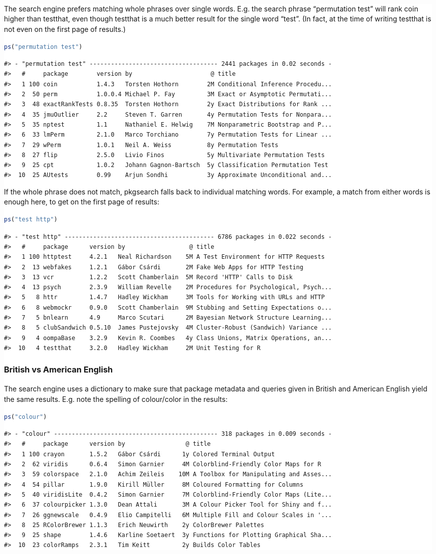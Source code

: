 The search engine prefers matching whole phrases over single words. E.g.
the search phrase “permutation test” will rank coin higher than
testthat, even though testthat is a much better result for the single
word “test”. (In fact, at the time of writing testthat is not even on
the first page of results.)

``` r
ps("permutation test")
```

    #> - "permutation test" ------------------------------------ 2441 packages in 0.02 seconds -
    #>   #     package        version by                      @ title                           
    #>   1 100 coin           1.4.3   Torsten Hothorn        2M Conditional Inference Procedu...
    #>   2  50 perm           1.0.0.4 Michael P. Fay         3M Exact or Asymptotic Permutati...
    #>   3  48 exactRankTests 0.8.35  Torsten Hothorn        2y Exact Distributions for Rank ...
    #>   4  35 jmuOutlier     2.2     Steven T. Garren       4y Permutation Tests for Nonpara...
    #>   5  35 nptest         1.1     Nathaniel E. Helwig    7M Nonparametric Bootstrap and P...
    #>   6  33 lmPerm         2.1.0   Marco Torchiano        7y Permutation Tests for Linear ...
    #>   7  29 wPerm          1.0.1   Neil A. Weiss          8y Permutation Tests               
    #>   8  27 flip           2.5.0   Livio Finos            5y Multivariate Permutation Tests  
    #>   9  25 cpt            1.0.2   Johann Gagnon-Bartsch  5y Classification Permutation Test 
    #>  10  25 AUtests        0.99    Arjun Sondhi           3y Approximate Unconditional and...

If the whole phrase does not match, pkgsearch falls back to individual
matching words. For example, a match from either words is enough here,
to get on the first page of results:

``` r
ps("test http")
```

    #> - "test http" ------------------------------------------ 6786 packages in 0.022 seconds -
    #>   #     package      version by                  @ title                                 
    #>   1 100 httptest     4.2.1   Neal Richardson    5M A Test Environment for HTTP Requests  
    #>   2  13 webfakes     1.2.1   Gábor Csárdi       2M Fake Web Apps for HTTP Testing        
    #>   3  13 vcr          1.2.2   Scott Chamberlain  5M Record 'HTTP' Calls to Disk           
    #>   4  13 psych        2.3.9   William Revelle    2M Procedures for Psychological, Psych...
    #>   5   8 httr         1.4.7   Hadley Wickham     3M Tools for Working with URLs and HTTP  
    #>   6   8 webmockr     0.9.0   Scott Chamberlain  9M Stubbing and Setting Expectations o...
    #>   7   5 bnlearn      4.9     Marco Scutari      2M Bayesian Network Structure Learning...
    #>   8   5 clubSandwich 0.5.10  James Pustejovsky  4M Cluster-Robust (Sandwich) Variance ...
    #>   9   4 oompaBase    3.2.9   Kevin R. Coombes   4y Class Unions, Matrix Operations, an...
    #>  10   4 testthat     3.2.0   Hadley Wickham     2M Unit Testing for R

### British vs American English

The search engine uses a dictionary to make sure that package metadata
and queries given in British and American English yield the same
results. E.g. note the spelling of colour/color in the results:

``` r
ps("colour")
```

    #> - "colour" ---------------------------------------------- 318 packages in 0.009 seconds -
    #>   #     package      version by                 @ title                                  
    #>   1 100 crayon       1.5.2   Gábor Csárdi      1y Colored Terminal Output                
    #>   2  62 viridis      0.6.4   Simon Garnier     4M Colorblind-Friendly Color Maps for R   
    #>   3  59 colorspace   2.1.0   Achim Zeileis    10M A Toolbox for Manipulating and Asses...
    #>   4  54 pillar       1.9.0   Kirill Müller     8M Coloured Formatting for Columns        
    #>   5  40 viridisLite  0.4.2   Simon Garnier     7M Colorblind-Friendly Color Maps (Lite...
    #>   6  37 colourpicker 1.3.0   Dean Attali       3M A Colour Picker Tool for Shiny and f...
    #>   7  26 ggnewscale   0.4.9   Elio Campitelli   6M Multiple Fill and Colour Scales in '...
    #>   8  25 RColorBrewer 1.1.3   Erich Neuwirth    2y ColorBrewer Palettes                   
    #>   9  25 shape        1.4.6   Karline Soetaert  3y Functions for Plotting Graphical Sha...
    #>  10  23 colorRamps   2.3.1   Tim Keitt         2y Builds Color Tables
